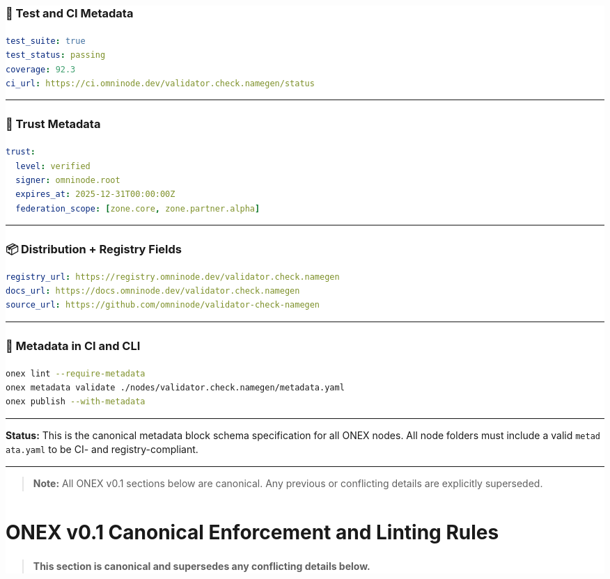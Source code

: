 
### 🧪 Test and CI Metadata

```yaml
test_suite: true
test_status: passing
coverage: 92.3
ci_url: https://ci.omninode.dev/validator.check.namegen/status
```

---

### 🔐 Trust Metadata

```yaml
trust:
  level: verified
  signer: omninode.root
  expires_at: 2025-12-31T00:00:00Z
  federation_scope: [zone.core, zone.partner.alpha]
```

---

### 📦 Distribution + Registry Fields

```yaml
registry_url: https://registry.omninode.dev/validator.check.namegen
docs_url: https://docs.omninode.dev/validator.check.namegen
source_url: https://github.com/omninode/validator-check-namegen
```

---

### 🔁 Metadata in CI and CLI

```bash
onex lint --require-metadata
onex metadata validate ./nodes/validator.check.namegen/metadata.yaml
onex publish --with-metadata
```

---

**Status:** This is the canonical metadata block schema specification for all ONEX nodes. All node folders must include a valid `metadata.yaml` to be CI- and registry-compliant.

---

> **Note:** All ONEX v0.1 sections below are canonical. Any previous or conflicting details are explicitly superseded.

# ONEX v0.1 Canonical Enforcement and Linting Rules

> **This section is canonical and supersedes any conflicting details below.**
